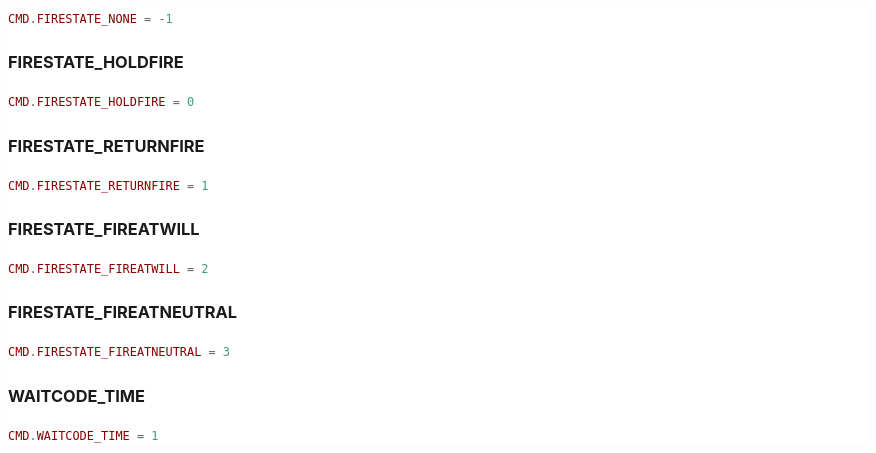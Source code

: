 ```lua
CMD.FIRESTATE_NONE = -1
```








### FIRESTATE_HOLDFIRE

```lua
CMD.FIRESTATE_HOLDFIRE = 0
```








### FIRESTATE_RETURNFIRE

```lua
CMD.FIRESTATE_RETURNFIRE = 1
```








### FIRESTATE_FIREATWILL

```lua
CMD.FIRESTATE_FIREATWILL = 2
```








### FIRESTATE_FIREATNEUTRAL

```lua
CMD.FIRESTATE_FIREATNEUTRAL = 3
```








### WAITCODE_TIME

```lua
CMD.WAITCODE_TIME = 1
```



